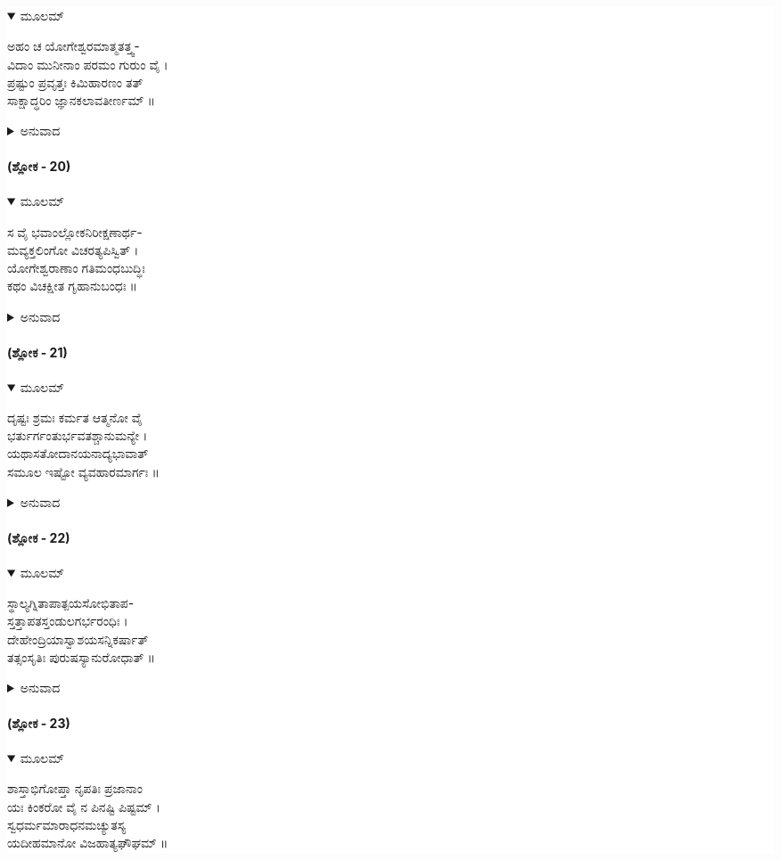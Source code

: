 
<details open><summary>ಮೂಲಮ್</summary>

ಅಹಂ ಚ ಯೋಗೇಶ್ವರಮಾತ್ಮತತ್ತ್ವ-  
ವಿದಾಂ ಮುನೀನಾಂ ಪರಮಂ ಗುರುಂ ವೈ ।  
ಪ್ರಷ್ಟುಂ ಪ್ರವೃತ್ತಃ ಕಿಮಿಹಾರಣಂ ತತ್  
ಸಾಕ್ಷಾದ್ಧರಿಂ ಜ್ಞಾನಕಲಾವತೀರ್ಣಮ್ ॥
</details>

<details><summary>ಅನುವಾದ</summary></details>

#### (ಶ್ಲೋಕ - 20)


<details open><summary>ಮೂಲಮ್</summary>

ಸ ವೈ ಭವಾಂಲ್ಲೋಕನಿರೀಕ್ಷಣಾರ್ಥ-  
ಮವ್ಯಕ್ತಲಿಂಗೋ  ವಿಚರತ್ಯಪಿಸ್ವಿತ್ ।  
ಯೋಗೇಶ್ವರಾಣಾಂ ಗತಿಮಂಧಬುದ್ಧಿಃ  
ಕಥಂ ವಿಚಕ್ಷೀತ  ಗೃಹಾನುಬಂಧಃ ॥
</details>

<details><summary>ಅನುವಾದ</summary></details>

#### (ಶ್ಲೋಕ - 21)


<details open><summary>ಮೂಲಮ್</summary>

ದೃಷ್ಟಃ ಶ್ರಮಃ ಕರ್ಮತ ಆತ್ಮನೋ ವೈ  
ಭರ್ತುರ್ಗಂತುರ್ಭವತಶ್ಚಾನುಮನ್ಯೇ  ।  
ಯಥಾಸತೋದಾನಯನಾದ್ಯಭಾವಾತ್  
ಸಮೂಲ ಇಷ್ಟೋ ವ್ಯವಹಾರಮಾರ್ಗಃ  ॥
</details>

<details><summary>ಅನುವಾದ</summary></details>

#### (ಶ್ಲೋಕ - 22)


<details open><summary>ಮೂಲಮ್</summary>

ಸ್ಥಾಲ್ಯಗ್ನಿತಾಪಾತ್ಪಯಸೋಭಿತಾಪ-  
ಸ್ತತ್ತಾಪತಸ್ತಂಡುಲಗರ್ಭರಂಧಿಃ ।  
ದೇಹೇಂದ್ರಿಯಾಸ್ವಾಶಯಸನ್ನಿಕರ್ಷಾತ್  
ತತ್ಸಂಸೃತಿಃ  ಪುರುಷಸ್ಯಾನುರೋಧಾತ್ ॥
</details>

<details><summary>ಅನುವಾದ</summary></details>

#### (ಶ್ಲೋಕ - 23)


<details open><summary>ಮೂಲಮ್</summary>

ಶಾಸ್ತಾಭಿಗೋಪ್ತಾ ನೃಪತಿಃ ಪ್ರಜಾನಾಂ  
ಯಃ ಕಿಂಕರೋ ವೈ ನ ಪಿನಷ್ಟಿ ಪಿಷ್ಟಮ್   ।  
ಸ್ವಧರ್ಮಮಾರಾಧನಮಚ್ಯುತಸ್ಯ  
ಯದೀಹಮಾನೋ ವಿಜಹಾತ್ಯಘೌಘಮ್ ॥
</details>
